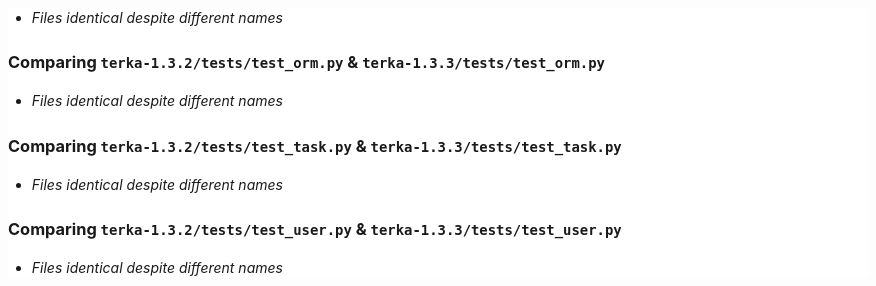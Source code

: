  * *Files identical despite different names*

### Comparing `terka-1.3.2/tests/test_orm.py` & `terka-1.3.3/tests/test_orm.py`

 * *Files identical despite different names*

### Comparing `terka-1.3.2/tests/test_task.py` & `terka-1.3.3/tests/test_task.py`

 * *Files identical despite different names*

### Comparing `terka-1.3.2/tests/test_user.py` & `terka-1.3.3/tests/test_user.py`

 * *Files identical despite different names*

